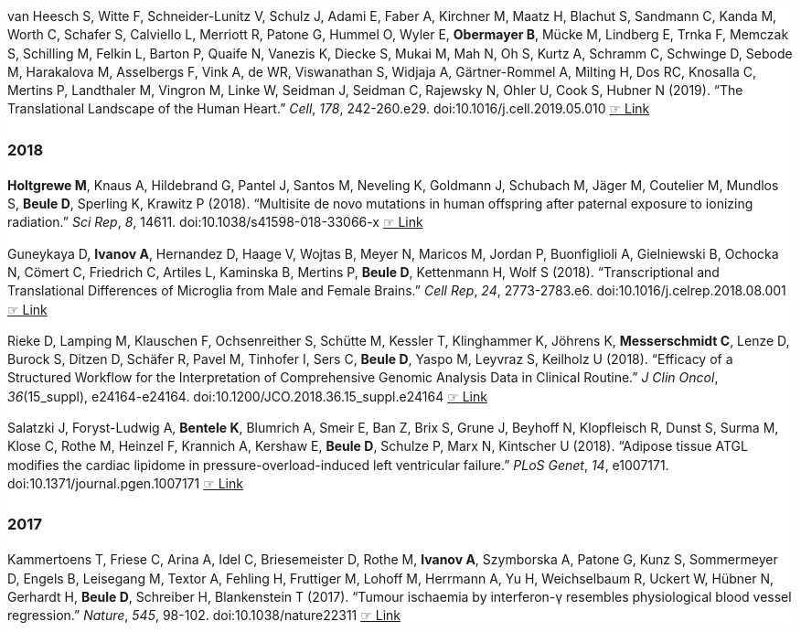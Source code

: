van Heesch S, Witte F, Schneider-Lunitz V, Schulz J, Adami E, Faber A, Kirchner M, Maatz H, Blachut S, Sandmann C, Kanda M, Worth C, Schafer S,
Calviello L, Merriott R, Patone G, Hummel O, Wyler E, **Obermayer B**, Mücke M, Lindberg E, Trnka F, Memczak S, Schilling M, Felkin L, Barton P, Quaife N,
Vanezis K, Diecke S, Mukai M, Mah N, Oh S, Kurtz A, Schramm C, Schwinge D, Sebode M, Harakalova M, Asselbergs F, Vink A, de WR, Viswanathan S, Widjaja
A, Gärtner-Rommel A, Milting H, Dos RC, Knosalla C, Mertins P, Landthaler M, Vingron M, Linke W, Seidman J, Seidman C, Rajewsky N, Ohler U, Cook S,
Hubner N (2019). “The Translational Landscape of the Human Heart.” _Cell_, *178*, 242-260.e29. doi:10.1016/j.cell.2019.05.010
 [☞ Link](https://doi.org/10.1016/j.cell.2019.05.010)


### 2018


**Holtgrewe M**, Knaus A, Hildebrand G, Pantel J, Santos M, Neveling K, Goldmann J, Schubach M, Jäger M, Coutelier M, Mundlos S, **Beule D**, Sperling K,
Krawitz P (2018). “Multisite de novo mutations in human offspring after paternal exposure to ionizing radiation.” _Sci Rep_, *8*, 14611.
doi:10.1038/s41598-018-33066-x  [☞ Link](https://doi.org/10.1038/s41598-018-33066-x)

Guneykaya D, **Ivanov A**, Hernandez D, Haage V, Wojtas B, Meyer N, Maricos M, Jordan P, Buonfiglioli A, Gielniewski B, Ochocka N, Cömert C, Friedrich C,
Artiles L, Kaminska B, Mertins P, **Beule D**, Kettenmann H, Wolf S (2018). “Transcriptional and Translational Differences of Microglia from Male and Female
Brains.” _Cell Rep_, *24*, 2773-2783.e6. doi:10.1016/j.celrep.2018.08.001  [☞ Link](https://doi.org/10.1016/j.celrep.2018.08.001)

Rieke D, Lamping M, Klauschen F, Ochsenreither S, Schütte M, Kessler T, Klinghammer K, Jöhrens K, **Messerschmidt C**, Lenze D, Burock S, Ditzen D, Schäfer
R, Pavel M, Tinhofer I, Sers C, **Beule D**, Yaspo M, Leyvraz S, Keilholz U (2018). “Efficacy of a Structured Workflow for the Interpretation of
Comprehensive Genomic Analysis Data in Clinical Routine.” _J Clin Oncol_, *36*(15_suppl), e24164-e24164. doi:10.1200/JCO.2018.36.15_suppl.e24164
 [☞ Link](https://doi.org/10.1200/JCO.2018.36.15_suppl.e24164)

Salatzki J, Foryst-Ludwig A, **Bentele K**, Blumrich A, Smeir E, Ban Z, Brix S, Grune J, Beyhoff N, Klopfleisch R, Dunst S, Surma M, Klose C, Rothe M,
Heinzel F, Krannich A, Kershaw E, **Beule D**, Schulze P, Marx N, Kintscher U (2018). “Adipose tissue ATGL modifies the cardiac lipidome in
pressure-overload-induced left ventricular failure.” _PLoS Genet_, *14*, e1007171. doi:10.1371/journal.pgen.1007171
 [☞ Link](https://doi.org/10.1371/journal.pgen.1007171)


### 2017


Kammertoens T, Friese C, Arina A, Idel C, Briesemeister D, Rothe M, **Ivanov A**, Szymborska A, Patone G, Kunz S, Sommermeyer D, Engels B, Leisegang M,
Textor A, Fehling H, Fruttiger M, Lohoff M, Herrmann A, Yu H, Weichselbaum R, Uckert W, Hübner N, Gerhardt H, **Beule D**, Schreiber H, Blankenstein T
(2017). “Tumour ischaemia by interferon-γ resembles physiological blood vessel regression.” _Nature_, *545*, 98-102. doi:10.1038/nature22311
 [☞ Link](https://doi.org/10.1038/nature22311)
